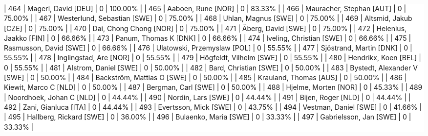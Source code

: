 |  464  | Magerl, David [DEU] |  0 | 100.00% |
|  465  | Aaboen, Rune [NOR] |  0 |  83.33% |
|  466  | Mauracher, Stephan [AUT] |  0 |  75.00% |
|  467  | Westerlund, Sebastian [SWE] |  0 |  75.00% |
|  468  | Uhlan, Magnus [SWE] |  0 |  75.00% |
|  469  | Altsmid, Jakub [CZE] |  0 |  75.00% |
|  470  | Dai, Chong Chong [NOR] |  0 |  75.00% |
|  471  | Åberg, David [SWE] |  0 |  75.00% |
|  472  | Helenius, Jaakko [FIN] |  0 |  66.66% |
|  473  | Panum, Thomas K [DNK] |  0 |  66.66% |
|  474  | Iveling, Christian [SWE] |  0 |  66.66% |
|  475  | Rasmusson, David [SWE] |  0 |  66.66% |
|  476  | Ulatowski, Przemyslaw [POL] |  0 |  55.55% |
|  477  | Sjöstrand, Martin [DNK] |  0 |  55.55% |
|  478  | Inglingstad, Are [NOR] |  0 |  55.55% |
|  479  | Högfeldt, Vilhelm [SWE] |  0 |  55.55% |
|  480  | Hendrikx, Koen [BEL] |  0 |  55.55% |
|  481  | Alstrom, Daniel [SWE] |  0 |  50.00% |
|  482  | Bard, Christian [SWE] |  0 |  50.00% |
|  483  | Bystedt, Alexander V [SWE] |  0 |  50.00% |
|  484  | Backström, Mattias O [SWE] |  0 |  50.00% |
|  485  | Krauland, Thomas [AUS] |  0 |  50.00% |
|  486  | Kiewit, Marco C [NLD] |  0 |  50.00% |
|  487  | Bergman, Carl [SWE] |  0 |  50.00% |
|  488  | Hjelme, Morten [NOR] |  0 |  45.33% |
|  489  | Noordhoek, Johan C [NLD] |  0 |  44.44% |
|  490  | Nordin, Lars [SWE] |  0 |  44.44% |
|  491  | Bijen, Roger [NLD] |  0 |  44.44% |
|  492  | Zani, Gianluca [ITA] |  0 |  44.44% |
|  493  | Evertsson, Mick [SWE] |  0 |  43.75% |
|  494  | Vestman, Daniel [SWE] |  0 |  41.66% |
|  495  | Hallberg, Rickard [SWE] |  0 |  36.00% |
|  496  | Bulaenko, Maria [SWE] |  0 |  33.33% |
|  497  | Gabrielsson, Jan [SWE] |  0 |  33.33% |








